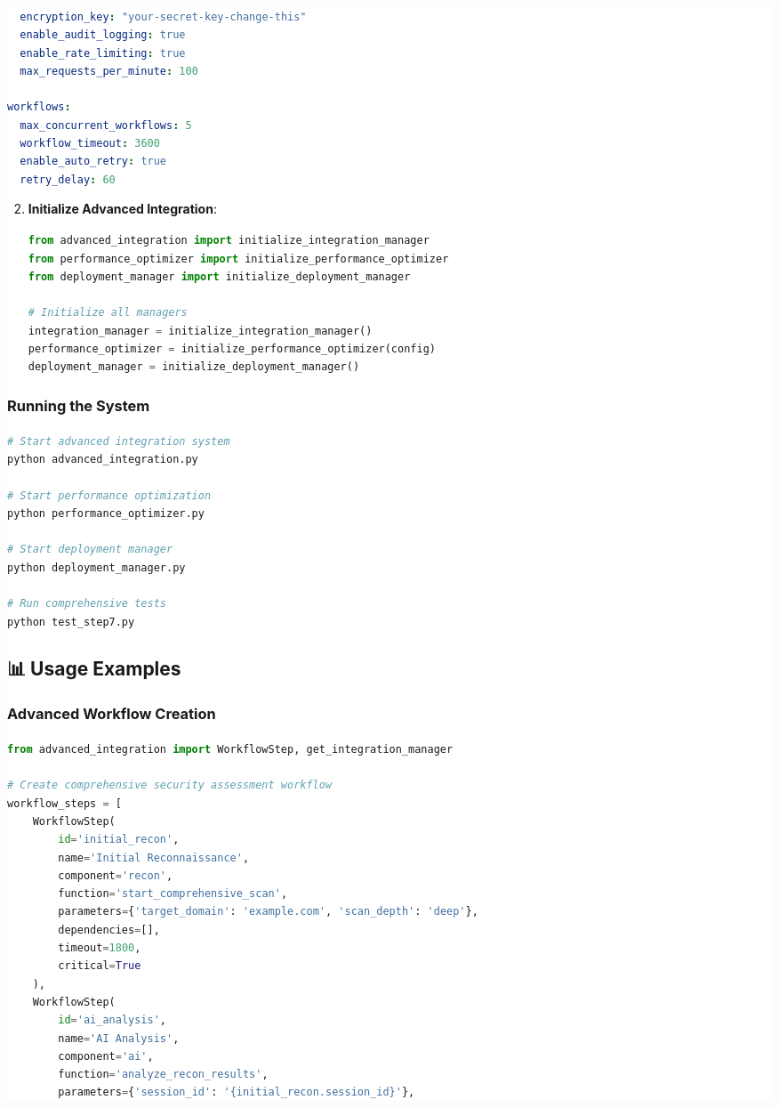    ```yaml
     encryption_key: "your-secret-key-change-this"
     enable_audit_logging: true
     enable_rate_limiting: true
     max_requests_per_minute: 100
   
   workflows:
     max_concurrent_workflows: 5
     workflow_timeout: 3600
     enable_auto_retry: true
     retry_delay: 60
   ```

2. **Initialize Advanced Integration**:
   ```python
   from advanced_integration import initialize_integration_manager
   from performance_optimizer import initialize_performance_optimizer
   from deployment_manager import initialize_deployment_manager
   
   # Initialize all managers
   integration_manager = initialize_integration_manager()
   performance_optimizer = initialize_performance_optimizer(config)
   deployment_manager = initialize_deployment_manager()
   ```

### Running the System
```bash
# Start advanced integration system
python advanced_integration.py

# Start performance optimization
python performance_optimizer.py

# Start deployment manager
python deployment_manager.py

# Run comprehensive tests
python test_step7.py
```

## 📊 Usage Examples

### Advanced Workflow Creation
```python
from advanced_integration import WorkflowStep, get_integration_manager

# Create comprehensive security assessment workflow
workflow_steps = [
    WorkflowStep(
        id='initial_recon',
        name='Initial Reconnaissance',
        component='recon',
        function='start_comprehensive_scan',
        parameters={'target_domain': 'example.com', 'scan_depth': 'deep'},
        dependencies=[],
        timeout=1800,
        critical=True
    ),
    WorkflowStep(
        id='ai_analysis',
        name='AI Analysis',
        component='ai',
        function='analyze_recon_results',
        parameters={'session_id': '{initial_recon.session_id}'},
```